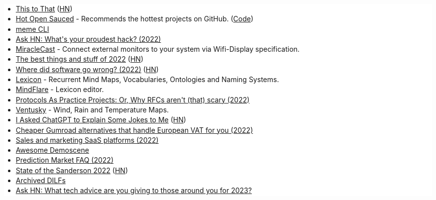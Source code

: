 - [This to That](https://www.thistothat.com/) ([HN](https://news.ycombinator.com/item?id=33930706))
- [Hot Open Sauced](https://hot.opensauced.pizza/) - Recommends the hottest projects on GitHub. ([Code](https://github.com/open-sauced/hot))
- [meme CLI](https://github.com/TheRawMeatball/meme-cli)
- [Ask HN: What's your proudest hack? (2022)](https://news.ycombinator.com/item?id=33954778)
- [MiracleCast](https://github.com/albfan/miraclecast) - Connect external monitors to your system via Wifi-Display specification.
- [The best things and stuff of 2022](http://blog.fogus.me/2022/12/13/the-best-things-and-stuff-of-2022/) ([HN](https://news.ycombinator.com/item?id=33969300))
- [Where did software go wrong? (2022)](https://blog.jse.li/posts/software/) ([HN](https://news.ycombinator.com/item?id=33961251))
- [Lexicon](https://github.com/screensailor/Lexicon) - Recurrent Mind Maps, Vocabularies, Ontologies and Naming Systems.
- [MindFlare](https://github.com/thousandyears/MindFlare) - Lexicon editor.
- [Protocols As Practice Projects: Or, Why RFCs aren't (that) scary (2022)](https://naiveai.hashnode.dev/protocols-as-practice-projects)
- [Ventusky](https://www.ventusky.com/) - Wind, Rain and Temperature Maps.
- [I Asked ChatGPT to Explain Some Jokes to Me](https://susam.net/maze/chatgpt-explains-jokes.html) ([HN](https://news.ycombinator.com/item?id=34027318))
- [Cheaper Gumroad alternatives that handle European VAT for you (2022)](https://nts.strzibny.name/gumroad-alternatives-eu-uk-vat/)
- [Sales and marketing SaaS platforms (2022)](https://brainfisheatfishbrain.com/post/sales-and-marketing-saas/)
- [Awesome Demoscene](https://github.com/psykon/awesome-demoscene)
- [Prediction Market FAQ (2022)](https://astralcodexten.substack.com/p/prediction-market-faq)
- [State of the Sanderson 2022](https://www.brandonsanderson.com/state-of-the-sanderson-2022/) ([HN](https://news.ycombinator.com/item?id=34104204))
- [Archived DILFs](https://twitter.com/archivedilfs)
- [Ask HN: What tech advice are you giving to those around you for 2023?](https://news.ycombinator.com/item?id=34151618)

